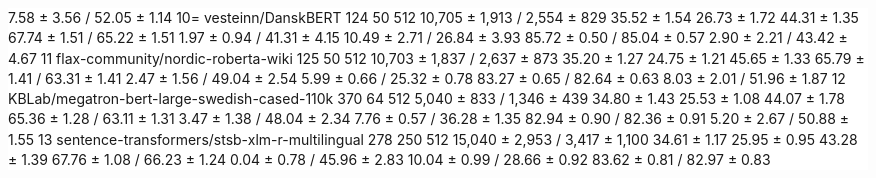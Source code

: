    <td class="fo la">7.58 ± 3.56 / 52.05 ± 1.14</td> 
  </tr>
  <tr>
   <td class="rank">10=</td> 
   <td>vesteinn/DanskBERT</td> 
   <td class="num_model_parameters">124</td> 
   <td class="vocabulary_size">50</td> 
   <td class="max_sequence_length">512</td> 
   <td class="speed">10,705 ± 1,913 / 2,554 ± 829</td> 
   <td class="score">35.52 ± 1.54</td> 
   <td class="is-score">26.73 ± 1.72</td> 
   <td class="fo-score">44.31 ± 1.35</td> 
   <td class="is ner">67.74 ± 1.51 / 65.22 ± 1.51</td> 
   <td class="is la">1.97 ± 0.94 / 41.31 ± 4.15</td> 
   <td class="is qa">10.49 ± 2.71 / 26.84 ± 3.93</td> 
   <td class="fo ner">85.72 ± 0.50 / 85.04 ± 0.57</td> 
   <td class="fo la">2.90 ± 2.21 / 43.42 ± 4.67</td> 
  </tr>
  <tr>
   <td class="rank">11</td> 
   <td>flax-community/nordic-roberta-wiki</td> 
   <td class="num_model_parameters">125</td> 
   <td class="vocabulary_size">50</td> 
   <td class="max_sequence_length">512</td> 
   <td class="speed">10,703 ± 1,837 / 2,637 ± 873</td> 
   <td class="score">35.20 ± 1.27</td> 
   <td class="is-score">24.75 ± 1.21</td> 
   <td class="fo-score">45.65 ± 1.33</td> 
   <td class="is ner">65.79 ± 1.41 / 63.31 ± 1.41</td> 
   <td class="is la">2.47 ± 1.56 / 49.04 ± 2.54</td> 
   <td class="is qa">5.99 ± 0.66 / 25.32 ± 0.78</td> 
   <td class="fo ner">83.27 ± 0.65 / 82.64 ± 0.63</td> 
   <td class="fo la">8.03 ± 2.01 / 51.96 ± 1.87</td> 
  </tr>
  <tr>
   <td class="rank">12</td> 
   <td>KBLab/megatron-bert-large-swedish-cased-110k</td> 
   <td class="num_model_parameters">370</td> 
   <td class="vocabulary_size">64</td> 
   <td class="max_sequence_length">512</td> 
   <td class="speed">5,040 ± 833 / 1,346 ± 439</td> 
   <td class="score">34.80 ± 1.43</td> 
   <td class="is-score">25.53 ± 1.08</td> 
   <td class="fo-score">44.07 ± 1.78</td> 
   <td class="is ner">65.36 ± 1.28 / 63.11 ± 1.31</td> 
   <td class="is la">3.47 ± 1.38 / 48.04 ± 2.34</td> 
   <td class="is qa">7.76 ± 0.57 / 36.28 ± 1.35</td> 
   <td class="fo ner">82.94 ± 0.90 / 82.36 ± 0.91</td> 
   <td class="fo la">5.20 ± 2.67 / 50.88 ± 1.55</td> 
  </tr>
  <tr>
   <td class="rank">13</td> 
   <td>sentence-transformers/stsb-xlm-r-multilingual</td> 
   <td class="num_model_parameters">278</td> 
   <td class="vocabulary_size">250</td> 
   <td class="max_sequence_length">512</td> 
   <td class="speed">15,040 ± 2,953 / 3,417 ± 1,100</td> 
   <td class="score">34.61 ± 1.17</td> 
   <td class="is-score">25.95 ± 0.95</td> 
   <td class="fo-score">43.28 ± 1.39</td> 
   <td class="is ner">67.76 ± 1.08 / 66.23 ± 1.24</td> 
   <td class="is la">0.04 ± 0.78 / 45.96 ± 2.83</td> 
   <td class="is qa">10.04 ± 0.99 / 28.66 ± 0.92</td> 
   <td class="fo ner">83.62 ± 0.81 / 82.97 ± 0.83</td> 